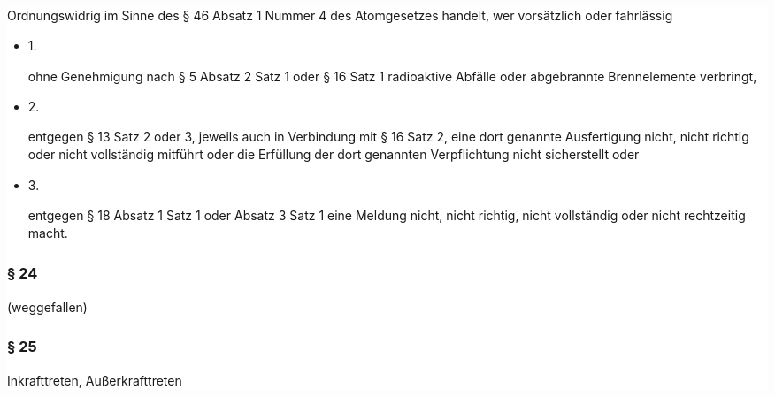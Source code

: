 <div class="jnhtml">

<div>

<div class="jurAbsatz">

Ordnungswidrig im Sinne des § 46 Absatz 1 Nummer 4 des Atomgesetzes
handelt, wer vorsätzlich oder fahrlässig

  - 1\.
    
    <div>
    
    ohne Genehmigung nach § 5 Absatz 2 Satz 1 oder § 16 Satz 1
    radioaktive Abfälle oder abgebrannte Brennelemente verbringt,
    
    </div>

  - 2\.
    
    <div>
    
    entgegen § 13 Satz 2 oder 3, jeweils auch in Verbindung mit § 16
    Satz 2, eine dort genannte Ausfertigung nicht, nicht richtig oder
    nicht vollständig mitführt oder die Erfüllung der dort genannten
    Verpflichtung nicht sicherstellt oder
    
    </div>

  - 3\.
    
    <div>
    
    entgegen § 18 Absatz 1 Satz 1 oder Absatz 3 Satz 1 eine Meldung
    nicht, nicht richtig, nicht vollständig oder nicht rechtzeitig
    macht.
    
    </div>

</div>

</div>

</div>

</div>

<span id="BJNR100000009BJNE002501118.html"></span>

### § 24  
(weggefallen)

<span id="BJNR100000009BJNE002600000.html"></span>

### § 25  
Inkrafttreten, Außerkrafttreten

<div>

<div class="jnhtml">
